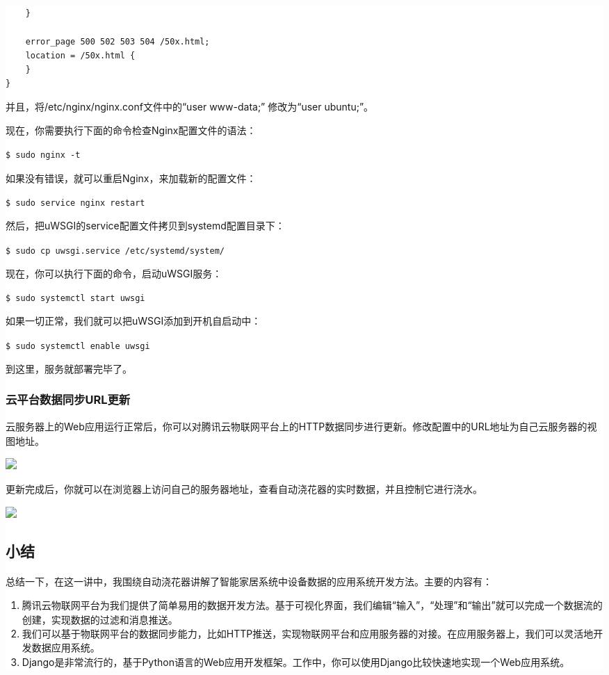 ```
    }

    error_page 500 502 503 504 /50x.html; 
    location = /50x.html {
    }
}
```

并且，将/etc/nginx/nginx.conf文件中的“user www-data;” 修改为“user ubuntu;”。

现在，你需要执行下面的命令检查Nginx配置文件的语法：

```
$ sudo nginx -t
```

如果没有错误，就可以重启Nginx，来加载新的配置文件：

```
$ sudo service nginx restart 
```

然后，把uWSGI的service配置文件拷贝到systemd配置目录下：

```
$ sudo cp uwsgi.service /etc/systemd/system/ 
```

现在，你可以执行下面的命令，启动uWSGI服务：

```
$ sudo systemctl start uwsgi
```

如果一切正常，我们就可以把uWSGI添加到开机自启动中：

```
$ sudo systemctl enable uwsgi
```

到这里，服务就部署完毕了。

### 云平台数据同步URL更新

云服务器上的Web应用运行正常后，你可以对腾讯云物联网平台上的HTTP数据同步进行更新。修改配置中的URL地址为自己云服务器的视图地址。

![](https://static001.geekbang.org/resource/image/49/28/49d7959887a67b4cdcb67db4951a6928.png?wh=1192%2A572)

更新完成后，你就可以在浏览器上访问自己的服务器地址，查看自动浇花器的实时数据，并且控制它进行浇水。

![](https://static001.geekbang.org/resource/image/fc/56/fc4e7e4b040b94b5fca091faf8b9f856.png?wh=1142%2A600)

## 小结

总结一下，在这一讲中，我围绕自动浇花器讲解了智能家居系统中设备数据的应用系统开发方法。主要的内容有：

1. 腾讯云物联网平台为我们提供了简单易用的数据开发方法。基于可视化界面，我们编辑“输入”，“处理”和“输出”就可以完成一个数据流的创建，实现数据的过滤和消息推送。
2. 我们可以基于物联网平台的数据同步能力，比如HTTP推送，实现物联网平台和应用服务器的对接。在应用服务器上，我们可以灵活地开发数据应用系统。
3. Django是非常流行的，基于Python语言的Web应用开发框架。工作中，你可以使用Django比较快速地实现一个Web应用系统。
